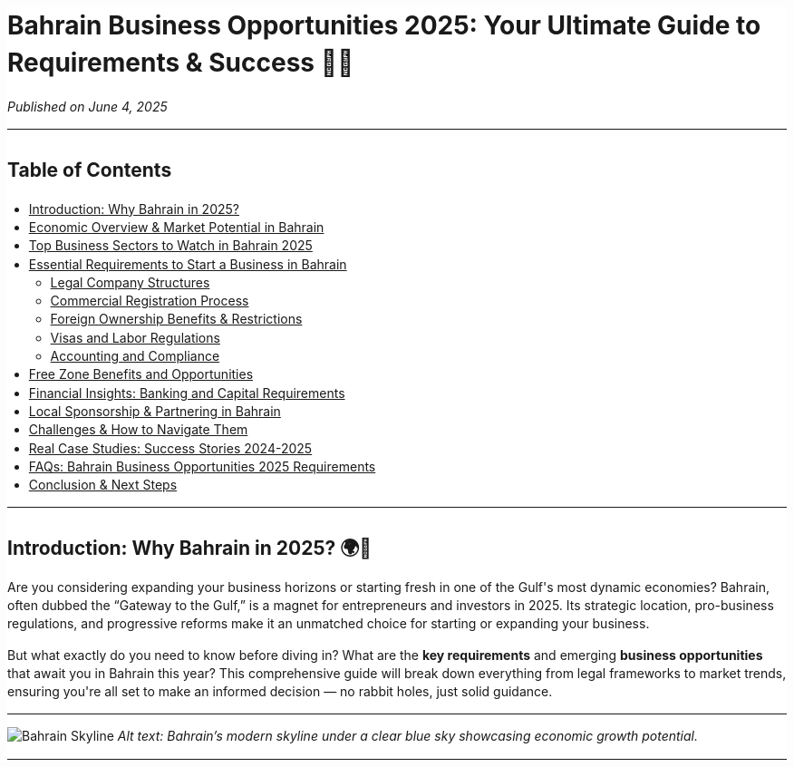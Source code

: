 
# Bahrain Business Opportunities 2025: Your Ultimate Guide to Requirements & Success 🔑💼

*Published on June 4, 2025*

---

## Table of Contents

- [Introduction: Why Bahrain in 2025?](#introduction-why-bahrain-in-2025)
- [Economic Overview & Market Potential in Bahrain](#economic-overview--market-potential-in-bahrain)
- [Top Business Sectors to Watch in Bahrain 2025](#top-business-sectors-to-watch-in-bahrain-2025)
- [Essential Requirements to Start a Business in Bahrain](#essential-requirements-to-start-a-business-in-bahrain)
  - [Legal Company Structures](#legal-company-structures)
  - [Commercial Registration Process](#commercial-registration-process)
  - [Foreign Ownership Benefits & Restrictions](#foreign-ownership-benefits--restrictions)
  - [Visas and Labor Regulations](#visas-and-labor-regulations)
  - [Accounting and Compliance](#accounting-and-compliance)
- [Free Zone Benefits and Opportunities](#free-zone-benefits-and-opportunities)
- [Financial Insights: Banking and Capital Requirements](#financial-insights-banking-and-capital-requirements)
- [Local Sponsorship & Partnering in Bahrain](#local-sponsorship--partnering-in-bahrain)
- [Challenges & How to Navigate Them](#challenges--how-to-navigate-them)
- [Real Case Studies: Success Stories 2024-2025](#real-case-studies-success-stories-2024-2025)
- [FAQs: Bahrain Business Opportunities 2025 Requirements](#faqs-bahrain-business-opportunities-2025-requirements)
- [Conclusion & Next Steps](#conclusion--next-steps)

---

## Introduction: Why Bahrain in 2025? 🌍🚀

Are you considering expanding your business horizons or starting fresh in one of the Gulf's most dynamic economies? Bahrain, often dubbed the “Gateway to the Gulf,” is a magnet for entrepreneurs and investors in 2025. Its strategic location, pro-business regulations, and progressive reforms make it an unmatched choice for starting or expanding your business.

But what exactly do you need to know before diving in? What are the **key requirements** and emerging **business opportunities** that await you in Bahrain this year? This comprehensive guide will break down everything from legal frameworks to market trends, ensuring you're all set to make an informed decision — no rabbit holes, just solid guidance.

---

![Bahrain Skyline](https://images.unsplash.com/photo-1556740749-887f6717d7e4?auto=format&fit=crop&w=800&q=80)
*Alt text: Bahrain’s modern skyline under a clear blue sky showcasing economic growth potential.*

---
